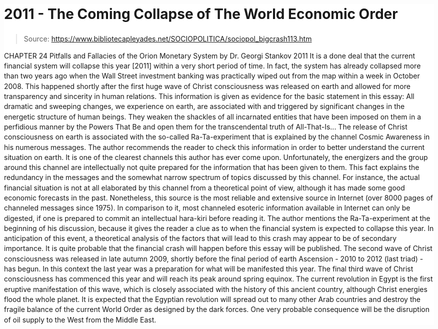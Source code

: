 # 2011 - The Coming Collapse of The World Economic Order

> Source: https://www.bibliotecapleyades.net/SOCIOPOLITICA/sociopol_bigcrash113.htm

CHAPTER 24
Pitfalls and Fallacies of the Orion Monetary System
by Dr. Georgi Stankov
2011
It is a done deal that
the current financial system will collapse this
year [2011] within a very short period of time. In fact, the system has
already collapsed more than two years ago when the Wall Street
investment banking was practically wiped out from the map within a week
in October 2008.
This happened shortly after the first huge wave of Christ consciousness
was released on earth and allowed for more transparency and sincerity in
human relations. This information is given as evidence for the basic
statement in this essay: All dramatic and sweeping changes, we
experience on earth, are associated with and triggered by significant
changes in the energetic structure of human beings.
They weaken the shackles of all incarnated
entities that have been imposed on them in a perfidious manner by the
Powers That Be and open them for the transcendental truth of
All-That-Is...
The release of Christ consciousness on earth is associated with the
so-called Ra-Ta-experiment that is explained by the channel Cosmic
Awareness in his numerous messages. The author recommends the reader to
check this information in order to better understand the current
situation on earth. It is one of the clearest channels this author has
ever come upon.
Unfortunately, the energizers and the group around this channel are
intellectually not quite prepared for the information that has been
given to them. This fact explains the redundancy in the messages and the
somewhat narrow spectrum of topics discussed by this channel. For
instance, the actual financial situation is not at all elaborated by
this channel from a theoretical point of view, although it has made some
good economic forecasts in the past.
Nonetheless, this source is the most reliable and extensive source in
Internet (over 8000 pages of channeled messages since 1975). In
comparison to it, most channeled esoteric information available in
Internet can only be digested, if one is prepared to commit an
intellectual hara-kiri before reading it.
The author mentions the Ra-Ta-experiment at the beginning of his
discussion, because it gives the reader a clue as to when the financial
system is expected to collapse this year. In anticipation of this event,
a theoretical analysis of the factors that will lead to this crash may
appear to be of secondary importance. It is quite probable that the
financial crash will happen before this essay will be published.
The second wave of Christ consciousness was released in late autumn
2009, shortly before the final period of
earth Ascension - 2010 to 2012
(last triad) - has begun. In this context the last year was a
preparation for what will be manifested this year.
The final third wave of Christ consciousness has commenced this year
and will reach its peak around spring equinox. The current revolution in
Egypt is the first eruptive manifestation of this wave, which is closely
associated with the history of this ancient country, although Christ
energies flood the whole planet.
It is expected that the Egyptian revolution
will spread out to many other Arab countries and destroy the fragile
balance of the current World Order as designed by the dark forces. One
very probable consequence will be the disruption of oil supply to the
West from the Middle East.